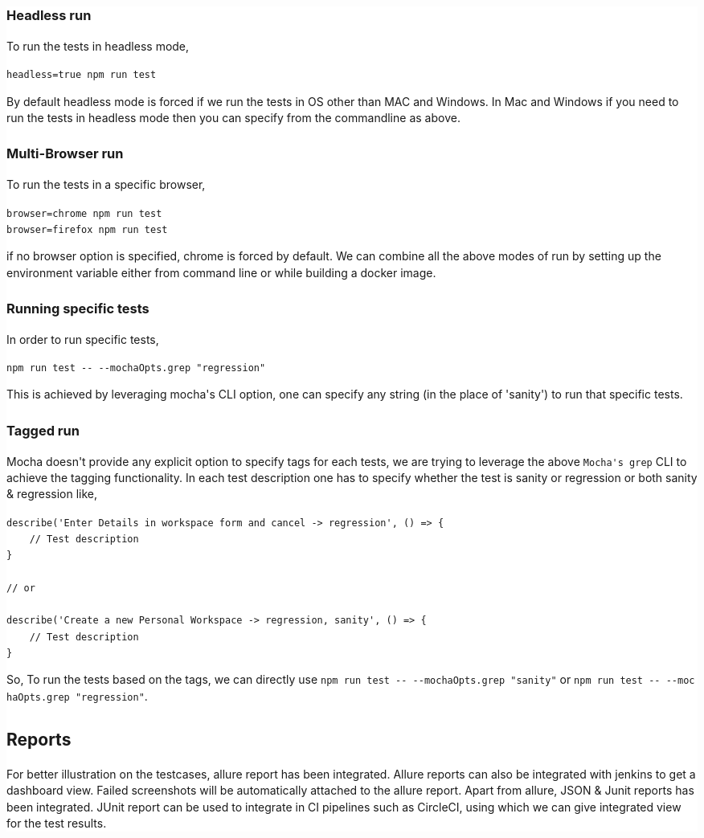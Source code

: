 ### Headless run
To run the tests in headless mode,
```
headless=true npm run test
```
By default headless mode is forced if we run the tests in OS other than MAC and Windows. In Mac and Windows if you need to run the tests in headless mode then you can specify from the commandline as above.

### Multi-Browser run
To run the tests in a specific browser,
```
browser=chrome npm run test
browser=firefox npm run test
```
if no browser option is specified, chrome is forced by default. We can combine all the above modes of run by setting up the environment variable either from command line or while building a docker image.

### Running specific tests
In order to run specific tests,
```
npm run test -- --mochaOpts.grep "regression"
```
This is achieved by leveraging mocha's CLI option, one can specify any string (in the place of 'sanity') to run that specific tests.

### Tagged run
Mocha doesn't provide any explicit option to specify tags for each tests, we are trying to leverage the above `Mocha's grep` CLI to achieve the tagging functionality. In each test description one has to specify whether the test is sanity or regression or both sanity & regression like,

```
describe('Enter Details in workspace form and cancel -> regression', () => {
    // Test description
}

// or

describe('Create a new Personal Workspace -> regression, sanity', () => {
    // Test description
}
```
So, To run the tests based on the tags, we can directly use `npm run test -- --mochaOpts.grep "sanity"` or `npm run test -- --mochaOpts.grep "regression"`.


## Reports
For better illustration on the testcases, allure report has been integrated. Allure reports can also be integrated with jenkins to get a dashboard view. Failed screenshots will be automatically attached to the allure report. Apart from allure, JSON & Junit reports has been integrated. JUnit report can be used to integrate in CI pipelines such as CircleCI, using which we can give integrated view for the test results.
